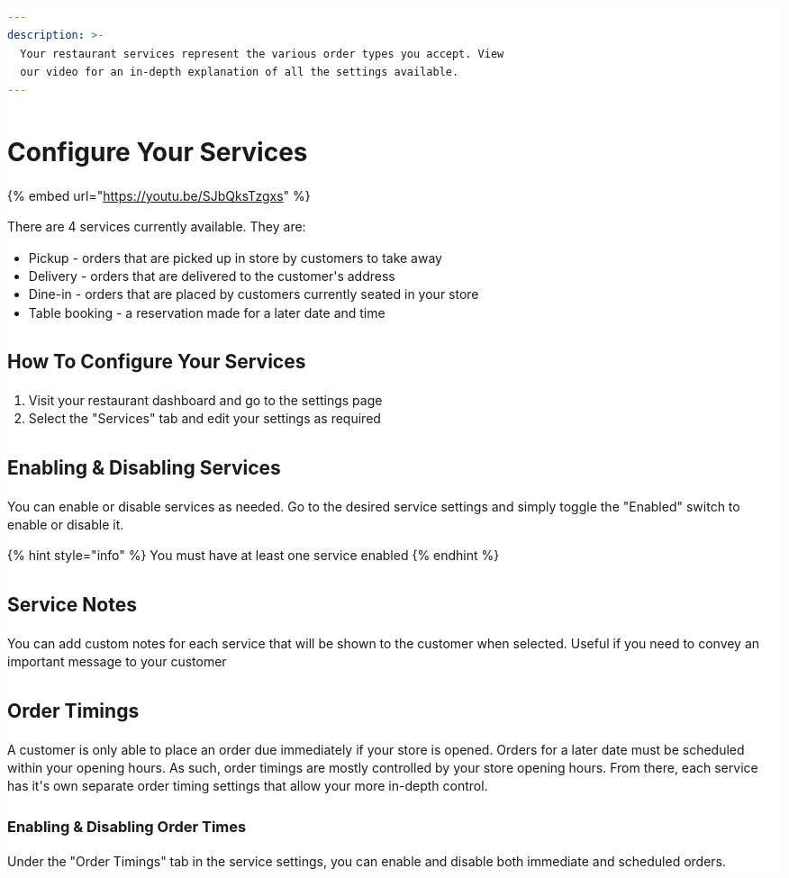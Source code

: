 ```yaml
---
description: >-
  Your restaurant services represent the various order types you accept. View
  our video for an in-depth explanation of all the settings available.
---
```


# Configure Your Services

{% embed url="https://youtu.be/SJbQksTzgxs" %}





There are 4 services currently available. They are:

* Pickup - orders that are picked up in store by customers to take away
* Delivery - orders that are delivered to the customer's address
* Dine-in - orders that are placed by customers currently seated in your store
* Table booking - a reservation made for a later date and time

## How To Configure Your Services

1. Visit your restaurant dashboard and go to the settings page
2. Select the "Services" tab and edit your settings as required

## Enabling & Disabling Services

You can enable or disable services as needed. Go to the desired service settings and simply toggle the "Enabled" switch to enable or disable it.

{% hint style="info" %}
You must have at least one service enabled
{% endhint %}

## Service Notes

You can add custom notes for each service that will be shown to the customer when selected. Useful if you need to convey an important message to your customer

## Order Timings

A customer is only able to place an order due immediately if your store is opened. Orders for a later date must be scheduled within your opening hours. As such, order timings are mostly controlled by your store opening hours. From there, each service has it's own separate order timing settings that allow your more in-depth control.

### Enabling & Disabling Order Times

Under the "Order Timings" tab in the service settings, you can enable and disable both immediate and scheduled orders.
